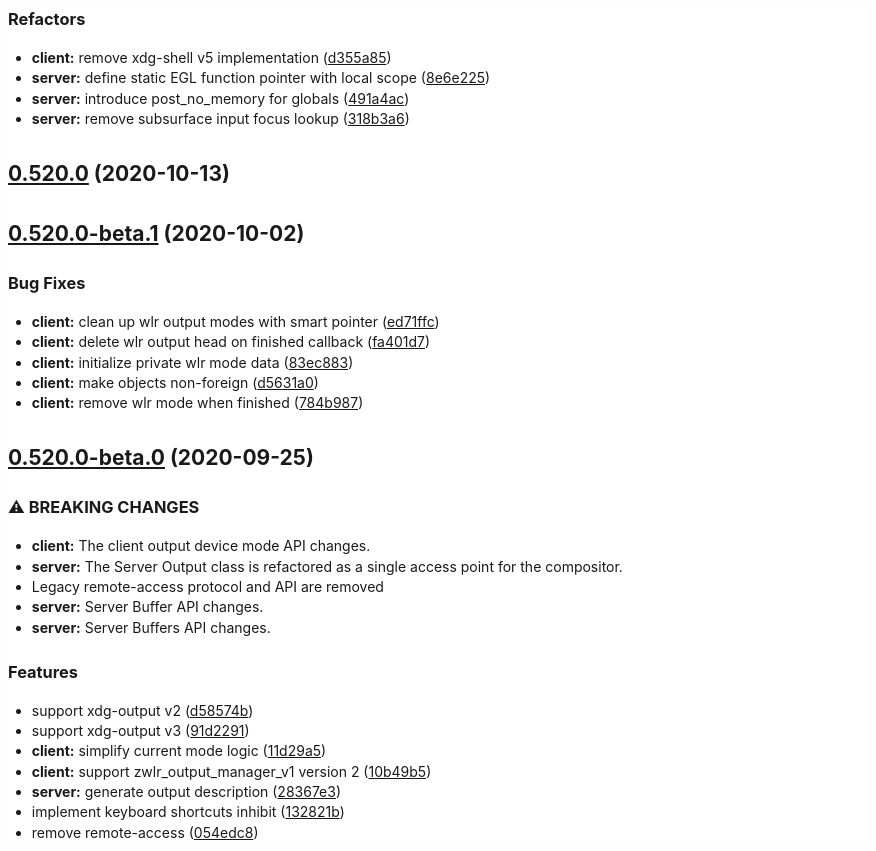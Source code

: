
### Refactors

* **client:** remove xdg-shell v5 implementation ([d355a85](https://gitlab.com/kwinft/wrapland/commit/d355a85b079998a67092290f3bb4a3c3b8d1061e))
* **server:** define static EGL function pointer with local scope ([8e6e225](https://gitlab.com/kwinft/wrapland/commit/8e6e225feaa546d63ba48735b7ee0de812896898))
* **server:** introduce post_no_memory for globals ([491a4ac](https://gitlab.com/kwinft/wrapland/commit/491a4acee2a1a47ca50edcdd48c7dd4bf0e5bfe1))
* **server:** remove subsurface input focus lookup ([318b3a6](https://gitlab.com/kwinft/wrapland/commit/318b3a69af33e31e7457a55b7f7ab5084e92783d))

## [0.520.0](https://gitlab.com/kwinft/wrapland/compare/wrapland@0.520.0-beta.1...wrapland@0.520.0) (2020-10-13)

## [0.520.0-beta.1](https://gitlab.com/kwinft/wrapland/compare/wrapland@0.520.0-beta.0...wrapland@0.520.0-beta.1) (2020-10-02)


### Bug Fixes

* **client:** clean up wlr output modes with smart pointer ([ed71ffc](https://gitlab.com/kwinft/wrapland/commit/ed71ffcb0c0bef2a18d00ceb2e40455781c0bd96))
* **client:** delete wlr output head on finished callback ([fa401d7](https://gitlab.com/kwinft/wrapland/commit/fa401d7f2b363650cc5726c386b27f3a2b5ea05a))
* **client:** initialize private wlr mode data ([83ec883](https://gitlab.com/kwinft/wrapland/commit/83ec8831c6cadd382cbf83f599b7f2890c6c439b))
* **client:** make objects non-foreign ([d5631a0](https://gitlab.com/kwinft/wrapland/commit/d5631a0d00b3c7795b00b10a46760cd7b04112c1))
* **client:** remove wlr mode when finished ([784b987](https://gitlab.com/kwinft/wrapland/commit/784b987eb119a34545dccf17fbe7efdcda4baedc))

## [0.520.0-beta.0](https://gitlab.com/kwinft/wrapland/compare/wrapland@0.519.0-beta.0...wrapland@0.520.0-beta.0) (2020-09-25)


### ⚠ BREAKING CHANGES

* **client:** The client output device mode API changes.
* **server:** The Server Output class is refactored as a single access
point for the compositor.
* Legacy remote-access protocol and API are removed
* **server:** Server Buffer API changes.
* **server:** Server Buffers API changes.

### Features

* support xdg-output v2 ([d58574b](https://gitlab.com/kwinft/wrapland/commit/d58574b10041cbef3f60c7fc2f23070008f73db2))
* support xdg-output v3 ([91d2291](https://gitlab.com/kwinft/wrapland/commit/91d2291e9a69633f17493d8a2f2b221893d5cd2c))
* **client:** simplify current mode logic ([11d29a5](https://gitlab.com/kwinft/wrapland/commit/11d29a5f9958166386bcf2f35319bc7433720468))
* **client:** support zwlr_output_manager_v1 version 2 ([10b49b5](https://gitlab.com/kwinft/wrapland/commit/10b49b59a3cda4c25d14ae9941fdc737b780f949))
* **server:** generate output description ([28367e3](https://gitlab.com/kwinft/wrapland/commit/28367e3da4185e09bc0809f5e11e352dd7abcdca))
* implement keyboard shortcuts inhibit ([132821b](https://gitlab.com/kwinft/wrapland/commit/132821bcabcb6aab766e597d3eb8498e8c0bb969))
* remove remote-access ([054edc8](https://gitlab.com/kwinft/wrapland/commit/054edc8830f4d3289b6e9d140d77f9b36f73c9ee))